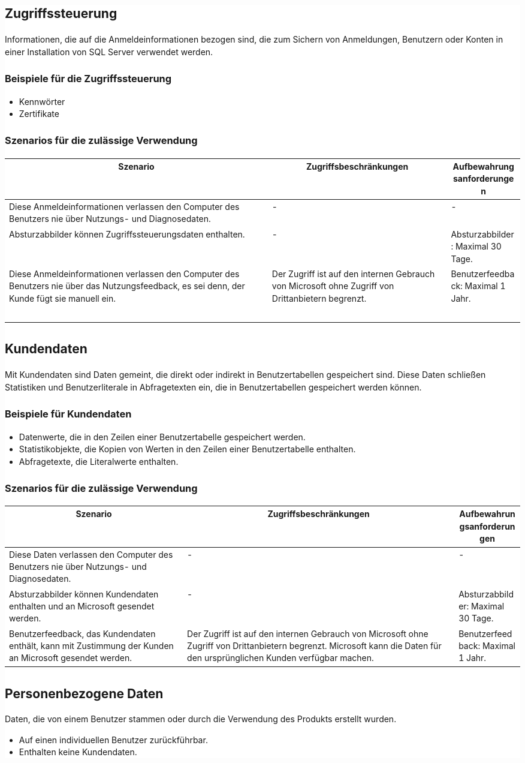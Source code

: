 ## <a name="access-control"></a>Zugriffssteuerung

Informationen, die auf die Anmeldeinformationen bezogen sind, die zum Sichern von Anmeldungen, Benutzern oder Konten in einer Installation von SQL Server verwendet werden.

### <a name="examples-of-access-control"></a>Beispiele für die Zugriffssteuerung

- Kennwörter
- Zertifikate

### <a name="permitted-usage-scenarios"></a>Szenarios für die zulässige Verwendung

|Szenario |Zugriffsbeschränkungen |Aufbewahrungsanforderungen |
|---------|---------|---------|
|Diese Anmeldeinformationen verlassen den Computer des Benutzers nie über Nutzungs- und Diagnosedaten. |- |- |
|Absturzabbilder können Zugriffssteuerungsdaten enthalten. |- |Absturzabbilder: Maximal 30 Tage. |
|Diese Anmeldeinformationen verlassen den Computer des Benutzers nie über das Nutzungsfeedback, es sei denn, der Kunde fügt sie manuell ein. |Der Zugriff ist auf den internen Gebrauch von Microsoft ohne Zugriff von Drittanbietern begrenzt. |Benutzerfeedback: Maximal 1 Jahr.|
|&nbsp;|&nbsp;|&nbsp;|

## <a name="customer-data"></a>Kundendaten

Mit Kundendaten sind Daten gemeint, die direkt oder indirekt in Benutzertabellen gespeichert sind. Diese Daten schließen Statistiken und Benutzerliterale in Abfragetexten ein, die in Benutzertabellen gespeichert werden können.

### <a name="examples-of-customer-data"></a>Beispiele für Kundendaten

- Datenwerte, die in den Zeilen einer Benutzertabelle gespeichert werden.
- Statistikobjekte, die Kopien von Werten in den Zeilen einer Benutzertabelle enthalten.
- Abfragetexte, die Literalwerte enthalten.

### <a name="permitted-usage-scenarios"></a>Szenarios für die zulässige Verwendung

|Szenario  |Zugriffsbeschränkungen  |Aufbewahrungsanforderungen |
|---------|---------|---------|
|Diese Daten verlassen den Computer des Benutzers nie über Nutzungs- und Diagnosedaten. |- |- |
|Absturzabbilder können Kundendaten enthalten und an Microsoft gesendet werden. |- |Absturzabbilder: Maximal 30 Tage. |
|Benutzerfeedback, das Kundendaten enthält, kann mit Zustimmung der Kunden an Microsoft gesendet werden. |Der Zugriff ist auf den internen Gebrauch von Microsoft ohne Zugriff von Drittanbietern begrenzt. Microsoft kann die Daten für den ursprünglichen Kunden verfügbar machen. |Benutzerfeedback: Maximal 1 Jahr. |

## <a name="personal-data"></a>Personenbezogene Daten

Daten, die von einem Benutzer stammen oder durch die Verwendung des Produkts erstellt wurden.
- Auf einen individuellen Benutzer zurückführbar.
- Enthalten keine Kundendaten.
